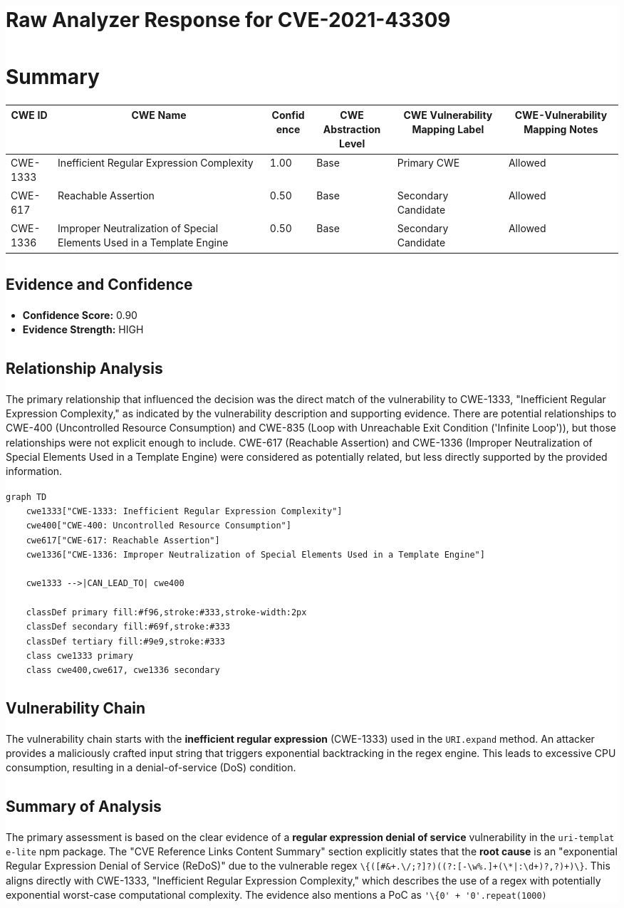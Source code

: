 # Raw Analyzer Response for CVE-2021-43309

# Summary
| CWE ID    | CWE Name                                                                                                                             | Confidence | CWE Abstraction Level | CWE Vulnerability Mapping Label | CWE-Vulnerability Mapping Notes |
| --------- | ------------------------------------------------------------------------------------------------------------------------------------ | ---------- | ----------------------- | ------------------------------- | ----------------------------- |
| CWE-1333 | Inefficient Regular Expression Complexity                                                                                           | 1.00       | Base                    | Primary CWE                     | Allowed                       |
| CWE-617   | Reachable Assertion                                                                                                                  | 0.50       | Base                    | Secondary Candidate             | Allowed                       |
| CWE-1336  | Improper Neutralization of Special Elements Used in a Template Engine                                                              | 0.50       | Base                    | Secondary Candidate             | Allowed                       |

## Evidence and Confidence

*   **Confidence Score:** 0.90
*   **Evidence Strength:** HIGH

## Relationship Analysis
The primary relationship that influenced the decision was the direct match of the vulnerability to CWE-1333, "Inefficient Regular Expression Complexity," as indicated by the vulnerability description and supporting evidence. There are potential relationships to CWE-400 (Uncontrolled Resource Consumption) and CWE-835 (Loop with Unreachable Exit Condition ('Infinite Loop')), but those relationships were not explicit enough to include. CWE-617 (Reachable Assertion) and CWE-1336 (Improper Neutralization of Special Elements Used in a Template Engine) were considered as potentially related, but less directly supported by the provided information.

```mermaid
graph TD
    cwe1333["CWE-1333: Inefficient Regular Expression Complexity"]
    cwe400["CWE-400: Uncontrolled Resource Consumption"]
    cwe617["CWE-617: Reachable Assertion"]
    cwe1336["CWE-1336: Improper Neutralization of Special Elements Used in a Template Engine"]
    
    cwe1333 -->|CAN_LEAD_TO| cwe400
    
    classDef primary fill:#f96,stroke:#333,stroke-width:2px
    classDef secondary fill:#69f,stroke:#333
    classDef tertiary fill:#9e9,stroke:#333
    class cwe1333 primary
    class cwe400,cwe617, cwe1336 secondary
```

## Vulnerability Chain
The vulnerability chain starts with the **inefficient regular expression** (CWE-1333) used in the `URI.expand` method. An attacker provides a maliciously crafted input string that triggers exponential backtracking in the regex engine. This leads to excessive CPU consumption, resulting in a denial-of-service (DoS) condition.

## Summary of Analysis
The primary assessment is based on the clear evidence of a **regular expression denial of service** vulnerability in the `uri-template-lite` npm package. The "CVE Reference Links Content Summary" section explicitly states that the **root cause** is an "exponential Regular Expression Denial of Service (ReDoS)" due to the vulnerable regex `\{([#&+.\/;?]?)((?:[-\w%.]+(\*|:\d+)?,?)+)\}`. This aligns directly with CWE-1333, "Inefficient Regular Expression Complexity," which describes the use of a regex with potentially exponential worst-case computational complexity. The evidence also mentions a PoC as `'\{0' + '0'.repeat(1000)`
